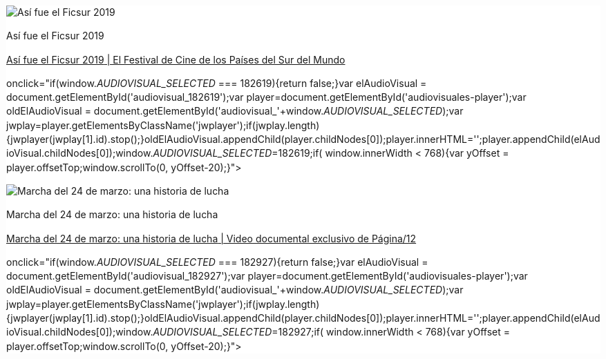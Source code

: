 



![](https://images.pagina12.com.ar/styles/focal130x98/public/2019-03/na35fo01_9.jpg?itok=uI6dP-xT "Así fue el Ficsur 2019")




Así fue el Ficsur 2019











[<span>Así fue el Ficsur 2019</span> | El Festival de Cine de los Países
del Sur del
Mundo](https://www.pagina12.com.ar/184965-asi-fue-el-ficsur-2019)





onclick="if(window._AUDIOVISUAL_SELECTED_ === 182619){return false;}var elAudioVisual = document.getElementById('audiovisual_182619');var player=document.getElementById('audiovisuales-player');var oldElAudioVisual = document.getElementById('audiovisual_'+window._AUDIOVISUAL_SELECTED_);var jwplay=player.getElementsByClassName('jwplayer');if(jwplay.length){jwplayer(jwplay[1].id).stop();}oldElAudioVisual.appendChild(player.childNodes[0]);player.innerHTML='';player.appendChild(elAudioVisual.childNodes[0]);window._AUDIOVISUAL_SELECTED_=182619;if( window.innerWidth &lt; 768){var yOffset = player.offsetTop;window.scrollTo(0, yOffset-20);}">





![](https://images.pagina12.com.ar/styles/focal130x98/public/2019-03/diadelamemoria-thumnail.jpg?itok=Ymn8hOZP "Marcha del 24 de marzo: una historia de lucha")




Marcha del 24 de marzo: una historia de lucha











[<span>Marcha del 24 de marzo: una historia de lucha</span> | Video
documental exclusivo de
Página/12](https://www.pagina12.com.ar/182619-marcha-del-24-de-marzo-una-historia-de-lucha)





onclick="if(window._AUDIOVISUAL_SELECTED_ === 182927){return false;}var elAudioVisual = document.getElementById('audiovisual_182927');var player=document.getElementById('audiovisuales-player');var oldElAudioVisual = document.getElementById('audiovisual_'+window._AUDIOVISUAL_SELECTED_);var jwplay=player.getElementsByClassName('jwplayer');if(jwplay.length){jwplayer(jwplay[1].id).stop();}oldElAudioVisual.appendChild(player.childNodes[0]);player.innerHTML='';player.appendChild(elAudioVisual.childNodes[0]);window._AUDIOVISUAL_SELECTED_=182927;if( window.innerWidth &lt; 768){var yOffset = player.offsetTop;window.scrollTo(0, yOffset-20);}">
